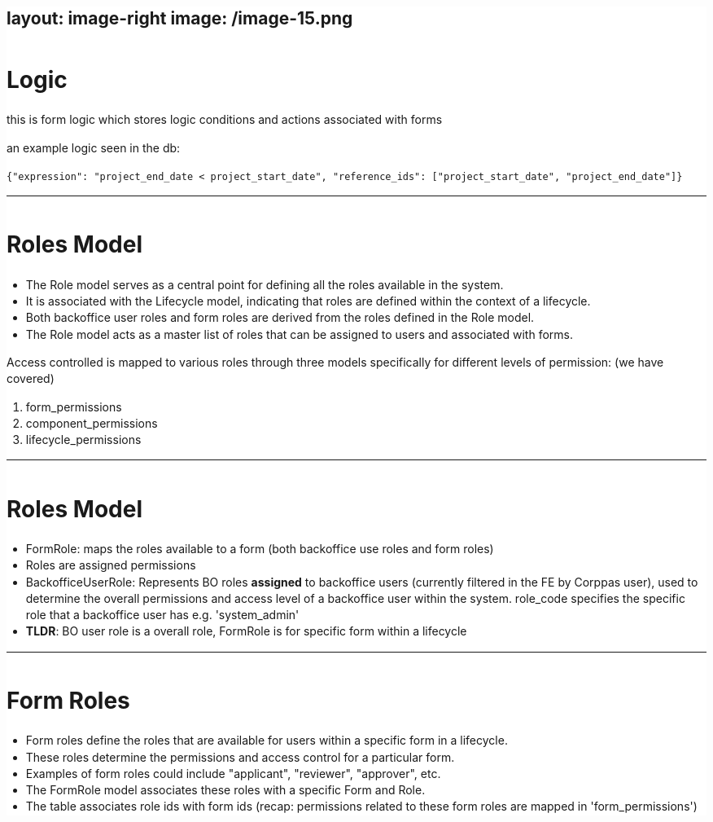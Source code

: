 layout: image-right
image: /image-15.png
---
# Logic


this is form logic which stores logic conditions and actions associated with forms

an example logic seen in the db:

```
{"expression": "project_end_date < project_start_date", "reference_ids": ["project_start_date", "project_end_date"]}
```

---

# Roles Model

- The Role model serves as a central point for defining all the roles available in the system.
- It is associated with the Lifecycle model, indicating that roles are defined within the context of a lifecycle.
- Both backoffice user roles and form roles are derived from the roles defined in the Role model.
- The Role model acts as a master list of roles that can be assigned to users and associated with forms.

Access controlled is mapped to various roles through three models specifically for different levels of permission: (we have covered)
1. form_permissions
2. component_permissions
3. lifecycle_permissions


---

# Roles Model

  - FormRole: maps the roles available to a form (both backoffice use roles and form roles)
  - Roles are assigned permissions
  - BackofficeUserRole: Represents BO roles **assigned** to backoffice users (currently filtered in the FE by Corppas user), used to determine the overall permissions and access level of a backoffice user within the system. role_code specifies the specific role that a backoffice user has e.g. 'system_admin'
  - **TLDR**: BO user role is a overall role, FormRole is for specific form within a lifecycle

---

# Form Roles

- Form roles define the roles that are available for users within a specific form in a lifecycle.
- These roles determine the permissions and access control for a particular form.
- Examples of form roles could include "applicant", "reviewer", "approver", etc.
- The FormRole model associates these roles with a specific Form and Role.
- The table associates role ids with form ids (recap: permissions related to these form roles are mapped in 'form_permissions')
